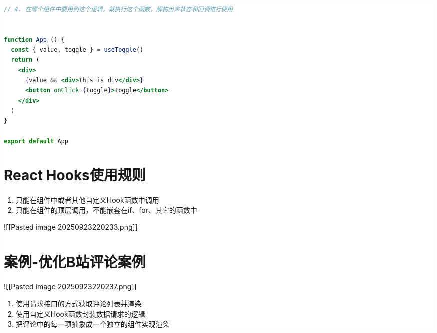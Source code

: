 ```jsx
// 4. 在哪个组件中要用到这个逻辑，就执行这个函数，解构出来状态和回调进行使用


function App () {
  const { value, toggle } = useToggle()
  return (
    <div>
      {value && <div>this is div</div>}
      <button onClick={toggle}>toggle</button>
    </div>
  )
}

export default App
```
# React Hooks使用规则

1. 只能在组件中或者其他自定义Hook函数中调用
2. 只能在组件的顶层调用，不能嵌套在if、for、其它的函数中

![[Pasted image 20250923220233.png]]

# 案例-优化B站评论案例
![[Pasted image 20250923220237.png]]
1. 使用请求接口的方式获取评论列表并渲染 
2. 使用自定义Hook函数封装数据请求的逻辑 
3. 把评论中的每一项抽象成一个独立的组件实现渲染
